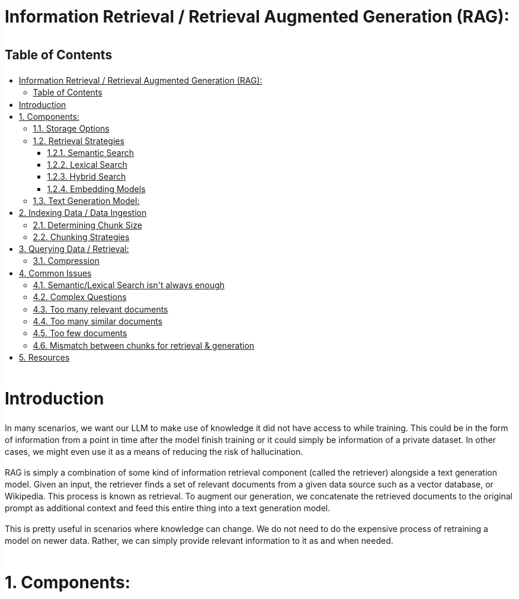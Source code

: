 # Information Retrieval / Retrieval Augmented Generation (RAG):

## Table of Contents
- [Information Retrieval / Retrieval Augmented Generation (RAG):](#information-retrieval--retrieval-augmented-generation-rag)
  - [Table of Contents](#table-of-contents)
- [Introduction](#introduction)
- [1. Components:](#1-components)
  - [1.1. Storage Options](#11-storage-options)
  - [1.2. Retrieval Strategies](#12-retrieval-strategies)
    - [1.2.1. Semantic Search](#121-semantic-search)
    - [1.2.2. Lexical Search](#122-lexical-search)
    - [1.2.3. Hybrid Search](#123-hybrid-search)
    - [1.2.4. Embedding Models](#124-embedding-models)
  - [1.3. Text Generation Model:](#13-text-generation-model)
- [2. Indexing Data / Data Ingestion](#2-indexing-data--data-ingestion)
  - [2.1. Determining Chunk Size](#21-determining-chunk-size)
  - [2.2. Chunking Strategies](#22-chunking-strategies)
- [3. Querying Data / Retrieval:](#3-querying-data--retrieval)
  - [3.1. Compression](#31-compression)
- [4. Common Issues](#4-common-issues)
  - [4.1. Semantic/Lexical Search isn't always enough](#41-semanticlexical-search-isnt-always-enough)
  - [4.2. Complex Questions](#42-complex-questions)
  - [4.3. Too many relevant documents](#43-too-many-relevant-documents)
  - [4.4. Too many similar documents](#44-too-many-similar-documents)
  - [4.5. Too few documents](#45-too-few-documents)
  - [4.6. Mismatch between chunks for retrieval \& generation](#46-mismatch-between-chunks-for-retrieval--generation)
- [5. Resources](#5-resources)


# Introduction

In many scenarios, we want our LLM to make use of knowledge it did not have access to while training. This could be in the form of information from a point in time after the model finish training or it could simply be information of a private dataset. In other cases, we might even use it as a means of reducing the risk of hallucination.

RAG is simply a combination of some kind of information retrieval component (called the retriever) alongside a text generation model. Given an input, the retriever finds a set of relevant documents from a given data source such as a vector database, or Wikipedia. This process is known as retrieval. To augment our generation, we concatenate the retrieved documents to the original prompt as additional context and feed this entire thing into a text generation model.

This is pretty useful in scenarios where knowledge can change. We do not need to do the expensive process of retraining a model on newer data. Rather, we can simply provide relevant information to it as and when needed. 

# 1. Components:
